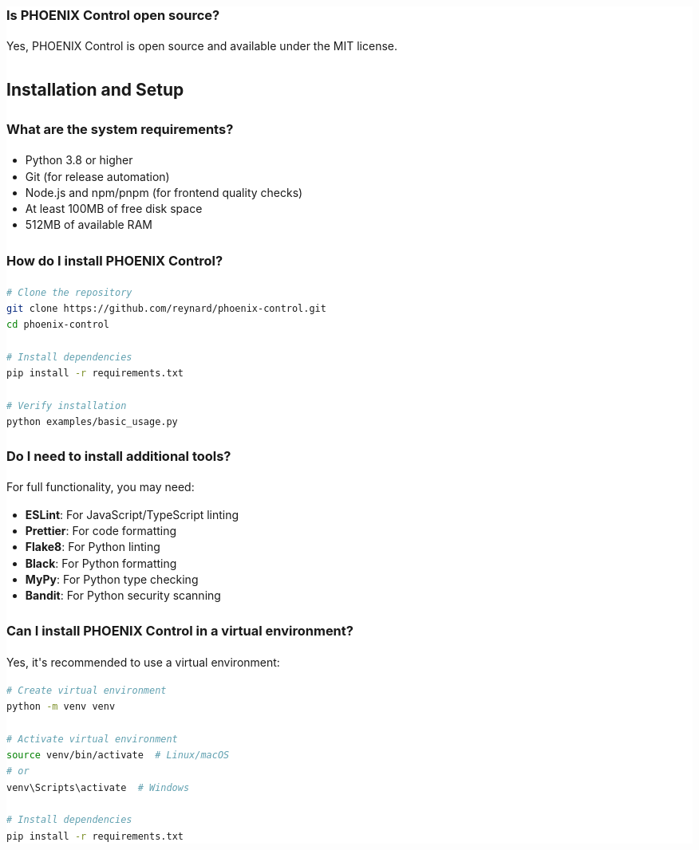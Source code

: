 ### Is PHOENIX Control open source?

Yes, PHOENIX Control is open source and available under the MIT license.

## Installation and Setup

### What are the system requirements?

- Python 3.8 or higher
- Git (for release automation)
- Node.js and npm/pnpm (for frontend quality checks)
- At least 100MB of free disk space
- 512MB of available RAM

### How do I install PHOENIX Control?

```bash
# Clone the repository
git clone https://github.com/reynard/phoenix-control.git
cd phoenix-control

# Install dependencies
pip install -r requirements.txt

# Verify installation
python examples/basic_usage.py
```

### Do I need to install additional tools?

For full functionality, you may need:

- **ESLint**: For JavaScript/TypeScript linting
- **Prettier**: For code formatting
- **Flake8**: For Python linting
- **Black**: For Python formatting
- **MyPy**: For Python type checking
- **Bandit**: For Python security scanning

### Can I install PHOENIX Control in a virtual environment?

Yes, it's recommended to use a virtual environment:

```bash
# Create virtual environment
python -m venv venv

# Activate virtual environment
source venv/bin/activate  # Linux/macOS
# or
venv\Scripts\activate  # Windows

# Install dependencies
pip install -r requirements.txt
```
